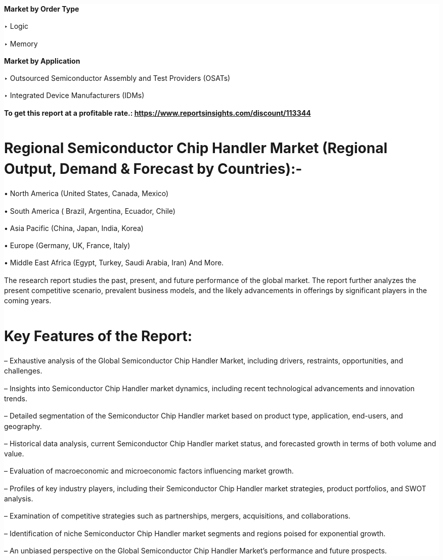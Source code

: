 <strong>Market by Order Type</strong>

‣ Logic

‣ Memory

<strong>Market by Application</strong> 

‣ Outsourced Semiconductor Assembly and Test Providers (OSATs)

‣ Integrated Device Manufacturers (IDMs)

<strong>To get this report at a profitable rate.: <a href=https://www.reportsinsights.com/discount/113344>https://www.reportsinsights.com/discount/113344</a></strong>

# <strong>Regional Semiconductor Chip Handler Market (Regional Output, Demand &amp; Forecast by Countries):-</strong>

• North America (United States, Canada, Mexico)

• South America ( Brazil, Argentina, Ecuador, Chile)

• Asia Pacific (China, Japan, India, Korea)

• Europe (Germany, UK, France, Italy)

• Middle East Africa (Egypt, Turkey, Saudi Arabia, Iran) And More.

The research report studies the past, present, and future performance of the global market. The report further analyzes the present competitive scenario, prevalent business models, and the likely advancements in offerings by significant players in the coming years.

# <strong>Key Features of the Report:</strong>

– Exhaustive analysis of the Global Semiconductor Chip Handler Market, including drivers, restraints, opportunities, and challenges.

– Insights into Semiconductor Chip Handler market dynamics, including recent technological advancements and innovation trends.

– Detailed segmentation of the Semiconductor Chip Handler market based on product type, application, end-users, and geography.

– Historical data analysis, current Semiconductor Chip Handler market status, and forecasted growth in terms of both volume and value.

– Evaluation of macroeconomic and microeconomic factors influencing market growth.

– Profiles of key industry players, including their Semiconductor Chip Handler market strategies, product portfolios, and SWOT analysis.

– Examination of competitive strategies such as partnerships, mergers, acquisitions, and collaborations.

– Identification of niche Semiconductor Chip Handler market segments and regions poised for exponential growth.

– An unbiased perspective on the Global Semiconductor Chip Handler Market’s performance and future prospects.
